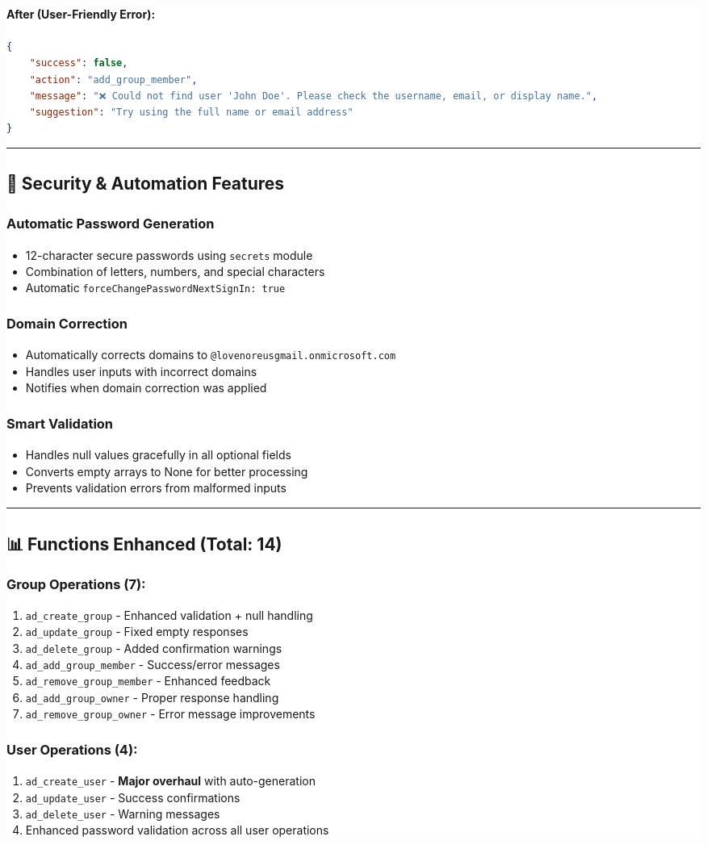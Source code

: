 #### **After (User-Friendly Error):**
```json
{
    "success": false,
    "action": "add_group_member", 
    "message": "❌ Could not find user 'John Doe'. Please check the username, email, or display name.",
    "suggestion": "Try using the full name or email address"
}
```

---

## 🔐 **Security & Automation Features**

### **Automatic Password Generation**
- 12-character secure passwords using `secrets` module
- Combination of letters, numbers, and special characters
- Automatic `forceChangePasswordNextSignIn: true`

### **Domain Correction**
- Automatically corrects domains to `@lovenoreusgmail.onmicrosoft.com`
- Handles user inputs with incorrect domains
- Notifies when domain correction was applied

### **Smart Validation**
- Handles null values gracefully in all optional fields
- Converts empty arrays to None for better processing
- Prevents validation errors from malformed inputs

---

## 📊 **Functions Enhanced (Total: 14)**

### **Group Operations (7):**
1. `ad_create_group` - Enhanced validation + null handling
2. `ad_update_group` - Fixed empty responses
3. `ad_delete_group` - Added confirmation warnings
4. `ad_add_group_member` - Success/error messages
5. `ad_remove_group_member` - Enhanced feedback
6. `ad_add_group_owner` - Proper response handling
7. `ad_remove_group_owner` - Error message improvements

### **User Operations (4):**
1. `ad_create_user` - **Major overhaul** with auto-generation
2. `ad_update_user` - Success confirmations
3. `ad_delete_user` - Warning messages
4. Enhanced password validation across all user operations
